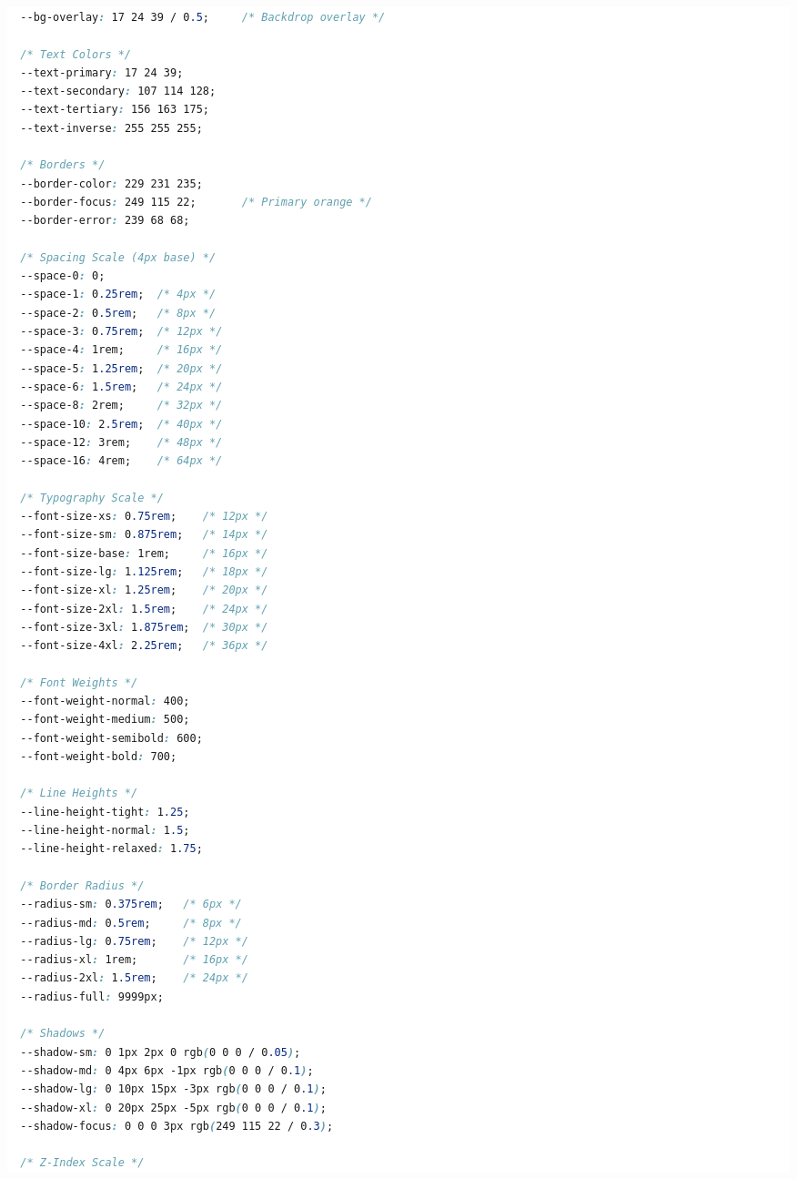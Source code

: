 ```css
  --bg-overlay: 17 24 39 / 0.5;     /* Backdrop overlay */

  /* Text Colors */
  --text-primary: 17 24 39;
  --text-secondary: 107 114 128;
  --text-tertiary: 156 163 175;
  --text-inverse: 255 255 255;

  /* Borders */
  --border-color: 229 231 235;
  --border-focus: 249 115 22;       /* Primary orange */
  --border-error: 239 68 68;

  /* Spacing Scale (4px base) */
  --space-0: 0;
  --space-1: 0.25rem;  /* 4px */
  --space-2: 0.5rem;   /* 8px */
  --space-3: 0.75rem;  /* 12px */
  --space-4: 1rem;     /* 16px */
  --space-5: 1.25rem;  /* 20px */
  --space-6: 1.5rem;   /* 24px */
  --space-8: 2rem;     /* 32px */
  --space-10: 2.5rem;  /* 40px */
  --space-12: 3rem;    /* 48px */
  --space-16: 4rem;    /* 64px */

  /* Typography Scale */
  --font-size-xs: 0.75rem;    /* 12px */
  --font-size-sm: 0.875rem;   /* 14px */
  --font-size-base: 1rem;     /* 16px */
  --font-size-lg: 1.125rem;   /* 18px */
  --font-size-xl: 1.25rem;    /* 20px */
  --font-size-2xl: 1.5rem;    /* 24px */
  --font-size-3xl: 1.875rem;  /* 30px */
  --font-size-4xl: 2.25rem;   /* 36px */

  /* Font Weights */
  --font-weight-normal: 400;
  --font-weight-medium: 500;
  --font-weight-semibold: 600;
  --font-weight-bold: 700;

  /* Line Heights */
  --line-height-tight: 1.25;
  --line-height-normal: 1.5;
  --line-height-relaxed: 1.75;

  /* Border Radius */
  --radius-sm: 0.375rem;   /* 6px */
  --radius-md: 0.5rem;     /* 8px */
  --radius-lg: 0.75rem;    /* 12px */
  --radius-xl: 1rem;       /* 16px */
  --radius-2xl: 1.5rem;    /* 24px */
  --radius-full: 9999px;

  /* Shadows */
  --shadow-sm: 0 1px 2px 0 rgb(0 0 0 / 0.05);
  --shadow-md: 0 4px 6px -1px rgb(0 0 0 / 0.1);
  --shadow-lg: 0 10px 15px -3px rgb(0 0 0 / 0.1);
  --shadow-xl: 0 20px 25px -5px rgb(0 0 0 / 0.1);
  --shadow-focus: 0 0 0 3px rgb(249 115 22 / 0.3);

  /* Z-Index Scale */
```